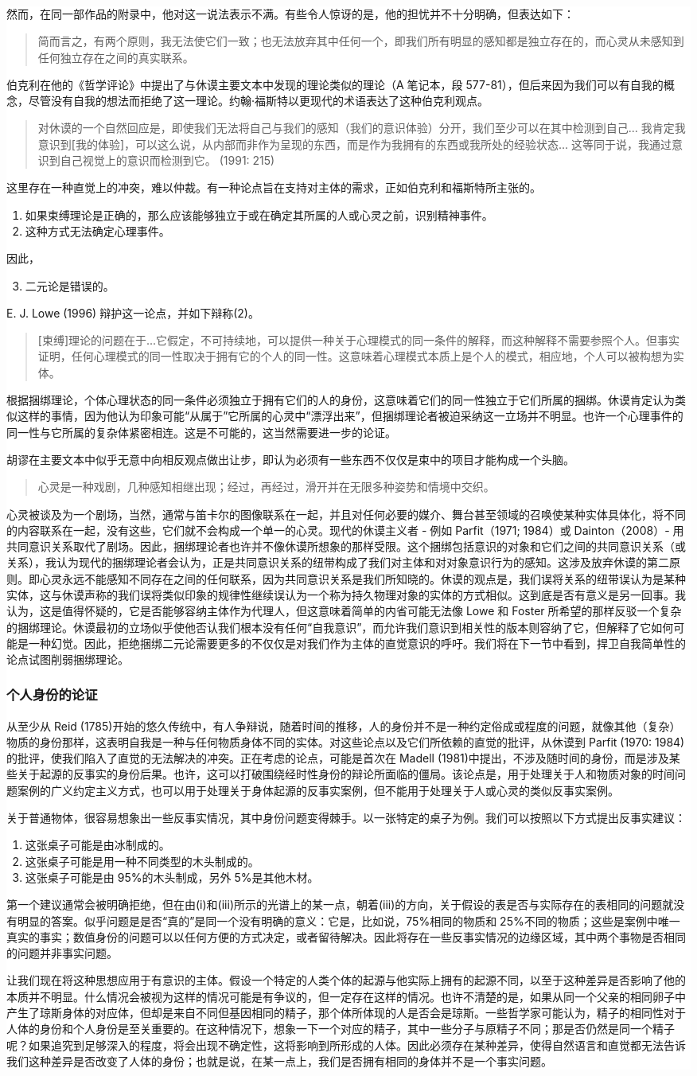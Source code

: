 然而，在同一部作品的附录中，他对这一说法表示不满。有些令人惊讶的是，他的担忧并不十分明确，但表达如下：

> 简而言之，有两个原则，我无法使它们一致；也无法放弃其中任何一个，即我们所有明显的感知都是独立存在的，而心灵从未感知到任何独立存在之间的真实联系。

伯克利在他的《哲学评论》中提出了与休谟主要文本中发现的理论类似的理论（A 笔记本，段 577-81），但后来因为我们可以有自我的概念，尽管没有自我的想法而拒绝了这一理论。约翰·福斯特以更现代的术语表达了这种伯克利观点。

> 对休谟的一个自然回应是，即使我们无法将自己与我们的感知（我们的意识体验）分开，我们至少可以在其中检测到自己... 我肯定我意识到[我的体验]，可以这么说，从内部而非作为呈现的东西，而是作为我拥有的东西或我所处的经验状态... 这等同于说，我通过意识到自己视觉上的意识而检测到它。 (1991: 215)

这里存在一种直觉上的冲突，难以仲裁。有一种论点旨在支持对主体的需求，正如伯克利和福斯特所主张的。

1. 如果束缚理论是正确的，那么应该能够独立于或在确定其所属的人或心灵之前，识别精神事件。
2. 这种方式无法确定心理事件。

 因此，

3. 二元论是错误的。

E. J. Lowe (1996) 辩护这一论点，并如下辩称(2)。

> [束缚]理论的问题在于...它假定，不可持续地，可以提供一种关于心理模式的同一条件的解释，而这种解释不需要参照个人。但事实证明，任何心理模式的同一性取决于拥有它的个人的同一性。这意味着心理模式本质上是个人的模式，相应地，个人可以被构想为实体。

根据捆绑理论，个体心理状态的同一条件必须独立于拥有它们的人的身份，这意味着它们的同一性独立于它们所属的捆绑。休谟肯定认为类似这样的事情，因为他认为印象可能“从属于”它所属的心灵中“漂浮出来”，但捆绑理论者被迫采纳这一立场并不明显。也许一个心理事件的同一性与它所属的复杂体紧密相连。这是不可能的，这当然需要进一步的论证。

胡谬在主要文本中似乎无意中向相反观点做出让步，即认为必须有一些东西不仅仅是束中的项目才能构成一个头脑。

> 心灵是一种戏剧，几种感知相继出现；经过，再经过，滑开并在无限多种姿势和情境中交织。

心灵被谈及为一个剧场，当然，通常与笛卡尔的图像联系在一起，并且对任何必要的媒介、舞台甚至领域的召唤使某种实体具体化，将不同的内容联系在一起，没有这些，它们就不会构成一个单一的心灵。现代的休谟主义者 - 例如 Parfit（1971; 1984）或 Dainton（2008）- 用共同意识关系取代了剧场。因此，捆绑理论者也许并不像休谟所想象的那样受限。这个捆绑包括意识的对象和它们之间的共同意识关系（或关系），我认为现代的捆绑理论者会认为，正是共同意识关系的纽带构成了我们对主体和对对象意识行为的感知。这涉及放弃休谟的第二原则。即心灵永远不能感知不同存在之间的任何联系，因为共同意识关系是我们所知晓的。休谟的观点是，我们误将关系的纽带误认为是某种实体，这与休谟声称的我们误将类似印象的规律性继续误认为一个称为持久物理对象的实体的方式相似。这到底是否有意义是另一回事。我认为，这是值得怀疑的，它是否能够容纳主体作为代理人，但这意味着简单的内省可能无法像 Lowe 和 Foster 所希望的那样反驳一个复杂的捆绑理论。休谟最初的立场似乎使他否认我们根本没有任何“自我意识”，而允许我们意识到相关性的版本则容纳了它，但解释了它如何可能是一种幻觉。因此，拒绝捆绑二元论需要更多的不仅仅是对我们作为主体的直觉意识的呼吁。我们将在下一节中看到，捍卫自我简单性的论点试图削弱捆绑理论。

### 个人身份的论证

从至少从 Reid (1785)开始的悠久传统中，有人争辩说，随着时间的推移，人的身份并不是一种约定俗成或程度的问题，就像其他（复杂）物质的身份那样，这表明自我是一种与任何物质身体不同的实体。对这些论点以及它们所依赖的直觉的批评，从休谟到 Parfit (1970: 1984)的批评，使我们陷入了直觉的无法解决的冲突。正在考虑的论点，可能是首次在 Madell (1981)中提出，不涉及随时间的身份，而是涉及某些关于起源的反事实的身份后果。也许，这可以打破围绕经时性身份的辩论所面临的僵局。该论点是，用于处理关于人和物质对象的时间问题案例的广义约定主义方式，也可以用于处理关于身体起源的反事实案例，但不能用于处理关于人或心灵的类似反事实案例。

关于普通物体，很容易想象出一些反事实情况，其中身份问题变得棘手。以一张特定的桌子为例。我们可以按照以下方式提出反事实建议：

1. 这张桌子可能是由冰制成的。
2. 这张桌子可能是用一种不同类型的木头制成的。
3. 这张桌子可能是由 95%的木头制成，另外 5%是其他木材。

第一个建议通常会被明确拒绝，但在由(i)和(iii)所示的光谱上的某一点，朝着(iii)的方向，关于假设的表是否与实际存在的表相同的问题就没有明显的答案。似乎问题是是否“真的”是同一个没有明确的意义：它是，比如说，75%相同的物质和 25%不同的物质；这些是案例中唯一真实的事实；数值身份的问题可以以任何方便的方式决定，或者留待解决。因此将存在一些反事实情况的边缘区域，其中两个事物是否相同的问题并非事实问题。

让我们现在将这种思想应用于有意识的主体。假设一个特定的人类个体的起源与他实际上拥有的起源不同，以至于这种差异是否影响了他的本质并不明显。什么情况会被视为这样的情况可能是有争议的，但一定存在这样的情况。也许不清楚的是，如果从同一个父亲的相同卵子中产生了琼斯身体的对应体，但却是来自不同但基因相同的精子，那个体所体现的人是否会是琼斯。一些哲学家可能认为，精子的相同性对于人体的身份和个人身份是至关重要的。在这种情况下，想象一下一个对应的精子，其中一些分子与原精子不同；那是否仍然是同一个精子呢？如果追究到足够深入的程度，将会出现不确定性，这将影响到所形成的人体。因此必须存在某种差异，使得自然语言和直觉都无法告诉我们这种差异是否改变了人体的身份；也就是说，在某一点上，我们是否拥有相同的身体并不是一个事实问题。
